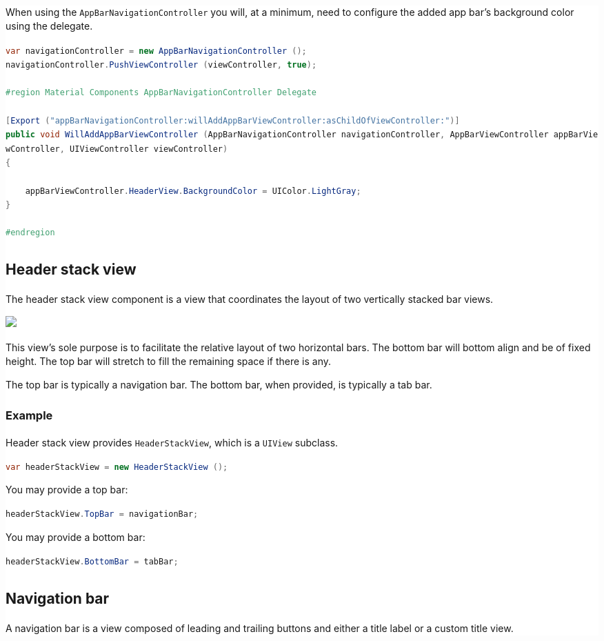 When using the `AppBarNavigationController` you will, at a minimum, need to configure the added app bar’s background color using the delegate.

```csharp
var navigationController = new AppBarNavigationController ();
navigationController.PushViewController (viewController, true);

#region Material Components AppBarNavigationController Delegate

[Export ("appBarNavigationController:willAddAppBarViewController:asChildOfViewController:")]
public void WillAddAppBarViewController (AppBarNavigationController navigationController, AppBarViewController appBarViewController, UIViewController viewController)
{

	appBarViewController.HeaderView.BackgroundColor = UIColor.LightGray;
}

#endregion
```

## Header stack view

The header stack view component is a view that coordinates the layout of two vertically stacked bar views.

<img width="400" src="https://material.io/components/images/content/24bd3734a01b50c7a3f3e8aed2123c86.png" />

This view’s sole purpose is to facilitate the relative layout of two horizontal bars. The bottom bar will bottom align and be of fixed height. The top bar will stretch to fill the remaining space if there is any.

The top bar is typically a navigation bar. The bottom bar, when provided, is typically a tab bar.

### Example

Header stack view provides `HeaderStackView`, which is a `UIView` subclass.

```csharp
var headerStackView = new HeaderStackView ();
```

You may provide a top bar:

```csharp
headerStackView.TopBar = navigationBar;
```

You may provide a bottom bar:

```csharp
headerStackView.BottomBar = tabBar;
```

## Navigation bar

A navigation bar is a view composed of leading and trailing buttons and either a title label or a custom title view.
